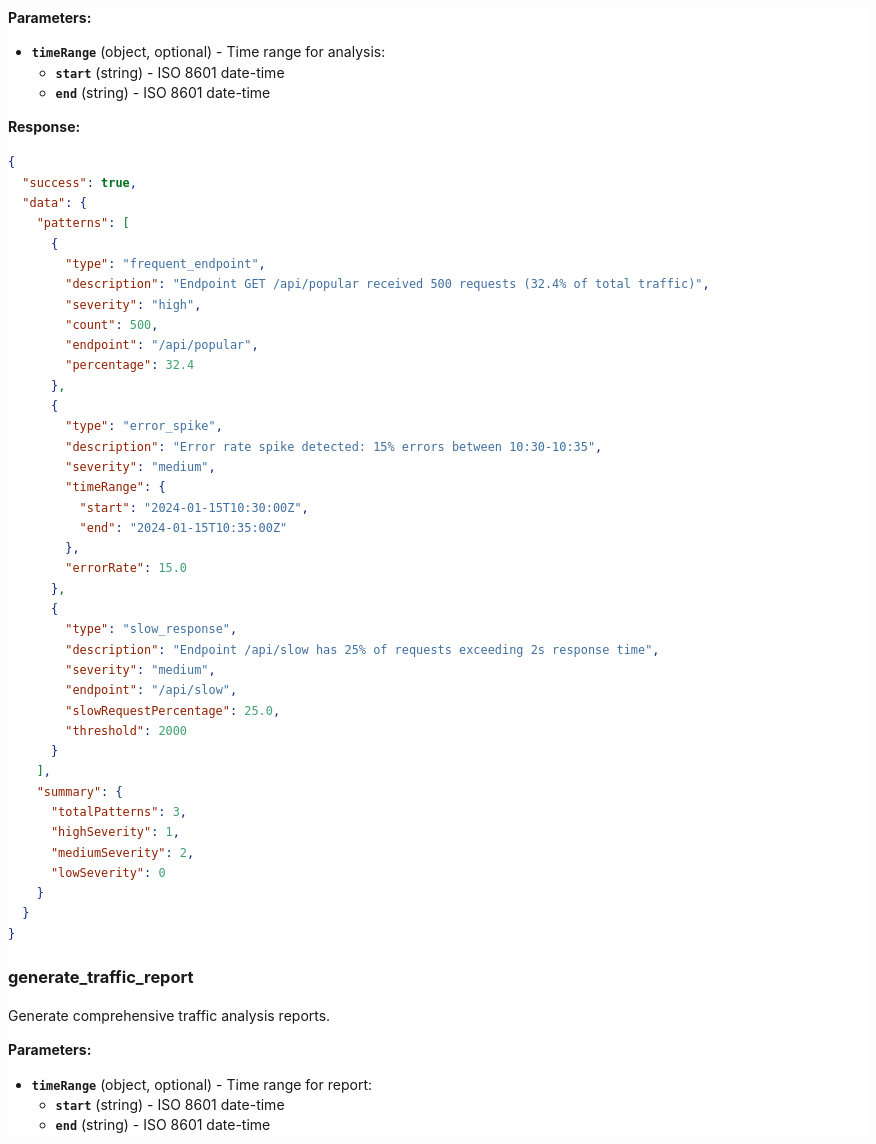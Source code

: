**Parameters:**
- **`timeRange`** (object, optional) - Time range for analysis:
  - **`start`** (string) - ISO 8601 date-time
  - **`end`** (string) - ISO 8601 date-time

**Response:**
```json
{
  "success": true,
  "data": {
    "patterns": [
      {
        "type": "frequent_endpoint",
        "description": "Endpoint GET /api/popular received 500 requests (32.4% of total traffic)",
        "severity": "high",
        "count": 500,
        "endpoint": "/api/popular",
        "percentage": 32.4
      },
      {
        "type": "error_spike",
        "description": "Error rate spike detected: 15% errors between 10:30-10:35",
        "severity": "medium",
        "timeRange": {
          "start": "2024-01-15T10:30:00Z",
          "end": "2024-01-15T10:35:00Z"
        },
        "errorRate": 15.0
      },
      {
        "type": "slow_response",
        "description": "Endpoint /api/slow has 25% of requests exceeding 2s response time",
        "severity": "medium",
        "endpoint": "/api/slow",
        "slowRequestPercentage": 25.0,
        "threshold": 2000
      }
    ],
    "summary": {
      "totalPatterns": 3,
      "highSeverity": 1,
      "mediumSeverity": 2,
      "lowSeverity": 0
    }
  }
}
```

### generate_traffic_report

Generate comprehensive traffic analysis reports.

**Parameters:**
- **`timeRange`** (object, optional) - Time range for report:
  - **`start`** (string) - ISO 8601 date-time
  - **`end`** (string) - ISO 8601 date-time
